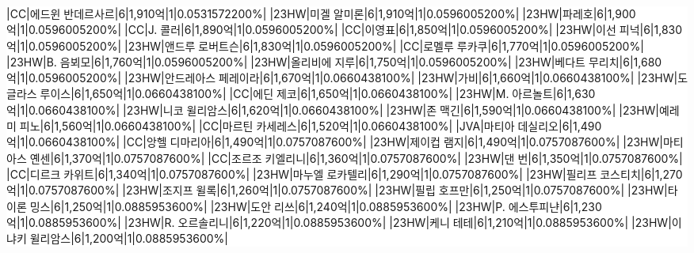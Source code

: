 |CC|에드윈 반데르사르|6|1,910억|1|0.0531572200%|
|23HW|미겔 알미론|6|1,910억|1|0.0596005200%|
|23HW|파레호|6|1,900억|1|0.0596005200%|
|CC|J. 콜러|6|1,890억|1|0.0596005200%|
|CC|이영표|6|1,850억|1|0.0596005200%|
|23HW|이선 피넉|6|1,830억|1|0.0596005200%|
|23HW|앤드루 로버트슨|6|1,830억|1|0.0596005200%|
|CC|로멜루 루카쿠|6|1,770억|1|0.0596005200%|
|23HW|B. 음뵈모|6|1,760억|1|0.0596005200%|
|23HW|올리비에 지루|6|1,750억|1|0.0596005200%|
|23HW|베다트 무리치|6|1,680억|1|0.0596005200%|
|23HW|안드레아스 페레이라|6|1,670억|1|0.0660438100%|
|23HW|가비|6|1,660억|1|0.0660438100%|
|23HW|도글라스 루이스|6|1,650억|1|0.0660438100%|
|CC|에딘 제코|6|1,650억|1|0.0660438100%|
|23HW|M. 아르놀트|6|1,630억|1|0.0660438100%|
|23HW|니코 윌리암스|6|1,620억|1|0.0660438100%|
|23HW|존 맥긴|6|1,590억|1|0.0660438100%|
|23HW|예레미 피노|6|1,560억|1|0.0660438100%|
|CC|마르틴 카세레스|6|1,520억|1|0.0660438100%|
|JVA|마티아 데실리오|6|1,490억|1|0.0660438100%|
|CC|앙헬 디마리아|6|1,490억|1|0.0757087600%|
|23HW|제이컵 램지|6|1,490억|1|0.0757087600%|
|23HW|마티아스 옌센|6|1,370억|1|0.0757087600%|
|CC|조르조 키엘리니|6|1,360억|1|0.0757087600%|
|23HW|댄 번|6|1,350억|1|0.0757087600%|
|CC|디르크 카위트|6|1,340억|1|0.0757087600%|
|23HW|마누엘 로카텔리|6|1,290억|1|0.0757087600%|
|23HW|필리프 코스티치|6|1,270억|1|0.0757087600%|
|23HW|조지프 윌록|6|1,260억|1|0.0757087600%|
|23HW|필립 호프만|6|1,250억|1|0.0757087600%|
|23HW|타이론 밍스|6|1,250억|1|0.0885953600%|
|23HW|도안 리쓰|6|1,240억|1|0.0885953600%|
|23HW|P. 에스투피냔|6|1,230억|1|0.0885953600%|
|23HW|R. 오르솔리니|6|1,220억|1|0.0885953600%|
|23HW|케니 테테|6|1,210억|1|0.0885953600%|
|23HW|이냐키 윌리암스|6|1,200억|1|0.0885953600%|